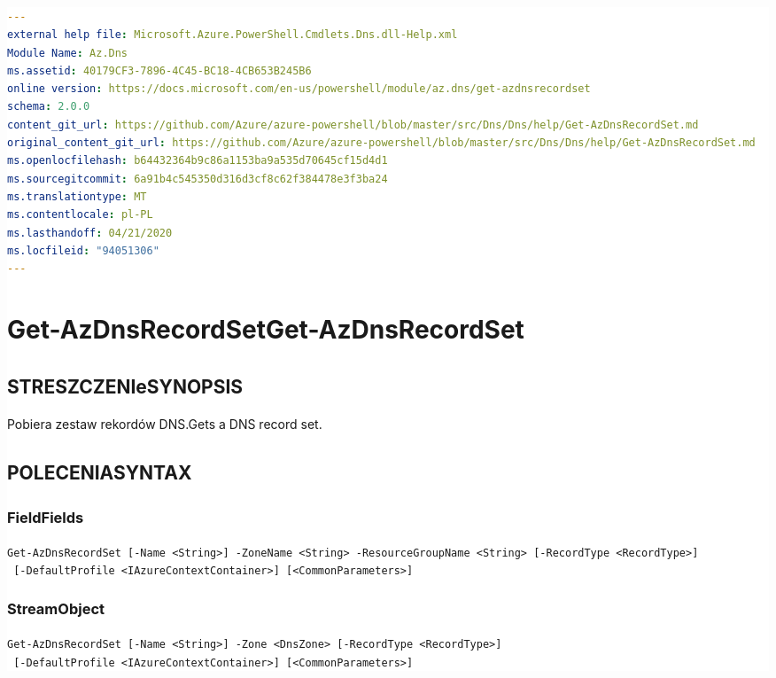 ```yaml
---
external help file: Microsoft.Azure.PowerShell.Cmdlets.Dns.dll-Help.xml
Module Name: Az.Dns
ms.assetid: 40179CF3-7896-4C45-BC18-4CB653B245B6
online version: https://docs.microsoft.com/en-us/powershell/module/az.dns/get-azdnsrecordset
schema: 2.0.0
content_git_url: https://github.com/Azure/azure-powershell/blob/master/src/Dns/Dns/help/Get-AzDnsRecordSet.md
original_content_git_url: https://github.com/Azure/azure-powershell/blob/master/src/Dns/Dns/help/Get-AzDnsRecordSet.md
ms.openlocfilehash: b64432364b9c86a1153ba9a535d70645cf15d4d1
ms.sourcegitcommit: 6a91b4c545350d316d3cf8c62f384478e3f3ba24
ms.translationtype: MT
ms.contentlocale: pl-PL
ms.lasthandoff: 04/21/2020
ms.locfileid: "94051306"
---
```

# <span data-ttu-id="8a2cc-101">Get-AzDnsRecordSet</span><span class="sxs-lookup"><span data-stu-id="8a2cc-101">Get-AzDnsRecordSet</span></span>

## <span data-ttu-id="8a2cc-102">STRESZCZENIe</span><span class="sxs-lookup"><span data-stu-id="8a2cc-102">SYNOPSIS</span></span>
<span data-ttu-id="8a2cc-103">Pobiera zestaw rekordów DNS.</span><span class="sxs-lookup"><span data-stu-id="8a2cc-103">Gets a DNS record set.</span></span>

## <span data-ttu-id="8a2cc-104">POLECENIA</span><span class="sxs-lookup"><span data-stu-id="8a2cc-104">SYNTAX</span></span>

### <span data-ttu-id="8a2cc-105">Field</span><span class="sxs-lookup"><span data-stu-id="8a2cc-105">Fields</span></span>
```
Get-AzDnsRecordSet [-Name <String>] -ZoneName <String> -ResourceGroupName <String> [-RecordType <RecordType>]
 [-DefaultProfile <IAzureContextContainer>] [<CommonParameters>]
```

### <span data-ttu-id="8a2cc-106">Stream</span><span class="sxs-lookup"><span data-stu-id="8a2cc-106">Object</span></span>
```
Get-AzDnsRecordSet [-Name <String>] -Zone <DnsZone> [-RecordType <RecordType>]
 [-DefaultProfile <IAzureContextContainer>] [<CommonParameters>]
```
